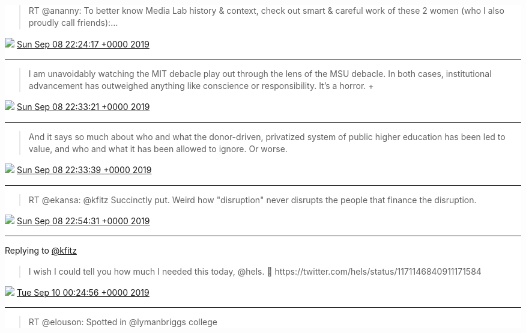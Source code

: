 > RT @ananny: To better know Media Lab history &amp; context, check out smart &amp; careful work of these 2 women \(who I also proudly call friends\):…

<img src="../../media/tweet.ico" width="12" /> [Sun Sep 08 22:24:17 +0000 2019](https://twitter.com/kfitz/status/1170825208338493440)

----

> I am unavoidably watching the MIT debacle play out through the lens of the MSU debacle\. In both cases, institutional advancement has outweighed anything like conscience or responsibility\. It’s a horror\. \+

<img src="../../media/tweet.ico" width="12" /> [Sun Sep 08 22:33:21 +0000 2019](https://twitter.com/kfitz/status/1170827491067486208)

----

> And it says so much about who and what the donor\-driven, privatized system of public higher education has been led to value, and who and what it has been allowed to ignore\. Or worse\.

<img src="../../media/tweet.ico" width="12" /> [Sun Sep 08 22:33:39 +0000 2019](https://twitter.com/kfitz/status/1170827565646385162)

----

> RT @ekansa: @kfitz Succinctly put\. Weird how "disruption" never disrupts the people that finance the disruption\.

<img src="../../media/tweet.ico" width="12" /> [Sun Sep 08 22:54:31 +0000 2019](https://twitter.com/kfitz/status/1170832818487930880)

----

Replying to [@kfitz](https://twitter.com/hels/status/1171146840911171584)

> I wish I could tell you how much I needed this today, @hels\. 🙌 https://twitter\.com/hels/status/1171146840911171584

<img src="../../media/tweet.ico" width="12" /> [Tue Sep 10 00:24:56 +0000 2019](https://twitter.com/kfitz/status/1171217960993734656)

----

> RT @elouson: Spotted in @lymanbriggs college 
> 